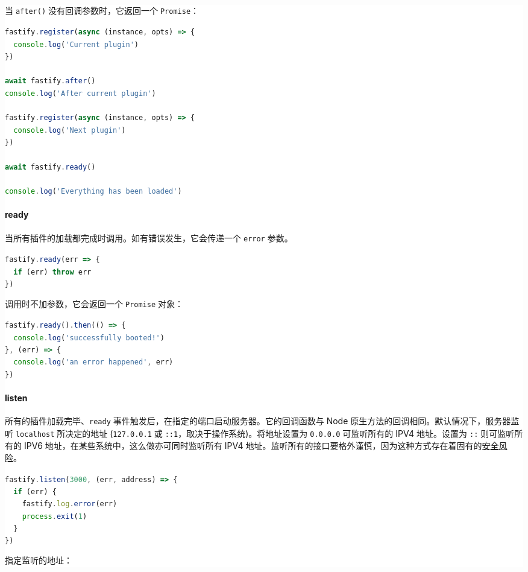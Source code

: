 当 `after()` 没有回调参数时，它返回一个 `Promise`：

```js
fastify.register(async (instance, opts) => {
  console.log('Current plugin')
})

await fastify.after()
console.log('After current plugin')

fastify.register(async (instance, opts) => {
  console.log('Next plugin')
})

await fastify.ready()

console.log('Everything has been loaded')
```

<a name="ready"></a>
#### ready
当所有插件的加载都完成时调用。如有错误发生，它会传递一个 `error` 参数。
```js
fastify.ready(err => {
  if (err) throw err
})
```
调用时不加参数，它会返回一个 `Promise` 对象：

```js
fastify.ready().then(() => {
  console.log('successfully booted!')
}, (err) => {
  console.log('an error happened', err)
})
```

<a name="listen"></a>
#### listen
所有的插件加载完毕、`ready` 事件触发后，在指定的端口启动服务器。它的回调函数与 Node 原生方法的回调相同。默认情况下，服务器监听 `localhost` 所决定的地址 (`127.0.0.1` 或 `::1`，取决于操作系统)。将地址设置为 `0.0.0.0` 可监听所有的 IPV4 地址。设置为 `::` 则可监听所有的 IPV6 地址，在某些系统中，这么做亦可同时监听所有 IPV4 地址。监听所有的接口要格外谨慎，因为这种方式存在着固有的[安全风险](https://web.archive.org/web/20170831174611/https://snyk.io/blog/mongodb-hack-and-secure-defaults/)。

```js
fastify.listen(3000, (err, address) => {
  if (err) {
    fastify.log.error(err)
    process.exit(1)
  }
})
```

指定监听的地址：
